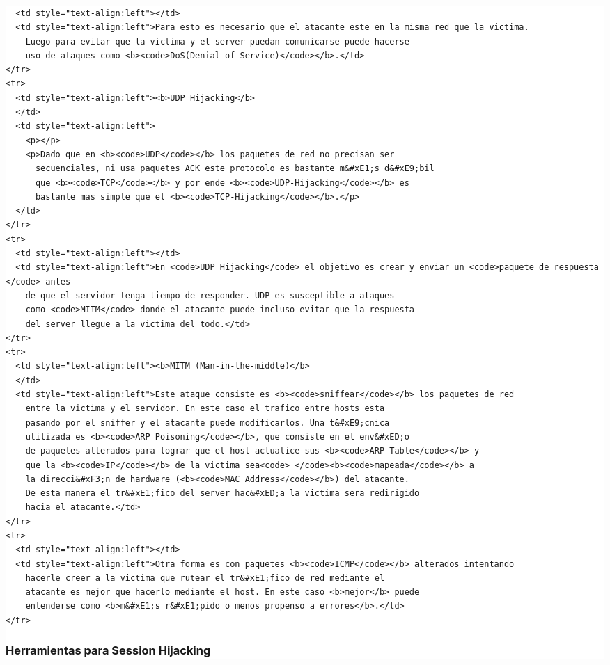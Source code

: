      <td style="text-align:left"></td>
      <td style="text-align:left">Para esto es necesario que el atacante este en la misma red que la victima.
        Luego para evitar que la victima y el server puedan comunicarse puede hacerse
        uso de ataques como <b><code>DoS(Denial-of-Service)</code></b>.</td>
    </tr>
    <tr>
      <td style="text-align:left"><b>UDP Hijacking</b>
      </td>
      <td style="text-align:left">
        <p></p>
        <p>Dado que en <b><code>UDP</code></b> los paquetes de red no precisan ser
          secuenciales, ni usa paquetes ACK este protocolo es bastante m&#xE1;s d&#xE9;bil
          que <b><code>TCP</code></b> y por ende <b><code>UDP-Hijacking</code></b> es
          bastante mas simple que el <b><code>TCP-Hijacking</code></b>.</p>
      </td>
    </tr>
    <tr>
      <td style="text-align:left"></td>
      <td style="text-align:left">En <code>UDP Hijacking</code> el objetivo es crear y enviar un <code>paquete de respuesta</code> antes
        de que el servidor tenga tiempo de responder. UDP es susceptible a ataques
        como <code>MITM</code> donde el atacante puede incluso evitar que la respuesta
        del server llegue a la victima del todo.</td>
    </tr>
    <tr>
      <td style="text-align:left"><b>MITM (Man-in-the-middle)</b>
      </td>
      <td style="text-align:left">Este ataque consiste es <b><code>sniffear</code></b> los paquetes de red
        entre la victima y el servidor. En este caso el trafico entre hosts esta
        pasando por el sniffer y el atacante puede modificarlos. Una t&#xE9;cnica
        utilizada es <b><code>ARP Poisoning</code></b>, que consiste en el env&#xED;o
        de paquetes alterados para lograr que el host actualice sus <b><code>ARP Table</code></b> y
        que la <b><code>IP</code></b> de la victima sea<code> </code><b><code>mapeada</code></b> a
        la direcci&#xF3;n de hardware (<b><code>MAC Address</code></b>) del atacante.
        De esta manera el tr&#xE1;fico del server hac&#xED;a la victima sera redirigido
        hacia el atacante.</td>
    </tr>
    <tr>
      <td style="text-align:left"></td>
      <td style="text-align:left">Otra forma es con paquetes <b><code>ICMP</code></b> alterados intentando
        hacerle creer a la victima que rutear el tr&#xE1;fico de red mediante el
        atacante es mejor que hacerlo mediante el host. En este caso <b>mejor</b> puede
        entenderse como <b>m&#xE1;s r&#xE1;pido o menos propenso a errores</b>.</td>
    </tr>
  </tbody>
</table>

### Herramientas para Session Hijacking
